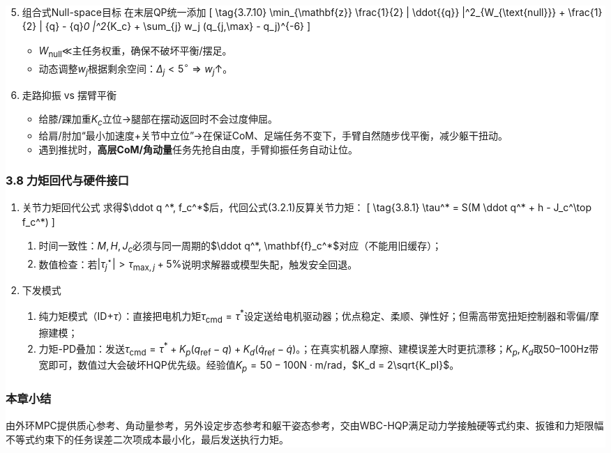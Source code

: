 5. 组合式Null-space目标
   在末层QP统一添加
   \[ \tag{3.7.10}
   \min_{\mathbf{z}} \frac{1}{2} \| \ddot{{q}} \|^2_{W_{\text{null}}} + \frac{1}{2} \| {q} - {q}_0 \|^2_{K_c} + \sum_{j} w_j (q_{j,\max} - q_j)^{-6}
   \]
   - $W_{\text{null}} \ll$主任务权重，确保不破坏平衡/摆足。
   - 动态调整$w_j$根据剩余空间：$\Delta_j < 5^{\circ} \Rightarrow w_j \uparrow$。

6. 走路抑振 vs 摆臂平衡
   - 给膝/踝加重$K_c$立位$\rightarrow$腿部在摆动返回时不会过度伸屈。
   - 给肩/肘加“最小加速度+关节中立位”$\rightarrow$在保证CoM、足端任务不变下，手臂自然随步伐平衡，减少躯干扭动。
   - 遇到推扰时，**高层CoM/角动量**任务先抢自由度，手臂抑振任务自动让位。

### 3.8 力矩回代与硬件接口
   1. 关节力矩回代公式
   求得$\ddot q ^*, f_c^*$后，代回公式(3.2.1)反算关节力矩：
   \[ \tag{3.8.1}
   \tau^* = S(M \ddot q^* + h - J_c^\top f_c^*)
   \]
      1. 时间一致性：$M,H,J_c$必须与同一周期的$\ddot q^*, \mathbf{f}_c^*$对应（不能用旧缓存）；
      2. 数值检查：若$|\tau_j^\star| > \tau_{\text{max},j} + 5\%$说明求解器或模型失配，触发安全回退。
   
   2. 下发模式
      1. 纯力矩模式（ID$+\tau$）：直接把电机力矩$\tau_\text{cmd} = \tau^*$设定送给电机驱动器；优点稳定、柔顺、弹性好；但需高带宽扭矩控制器和零偏/摩擦建模；
      2. 力矩-PD叠加：发送$\tau_\text{cmd} = \tau^* + K_p (q_\text{ref} - q) + K_d (\dot q_\text{ref} - \dot q)$。；在真实机器人摩擦、建模误差大时更抗漂移；$K_p, K_d$取50–100Hz带宽即可，数值过大会破坏HQP优先级。经验值$K_p = 50-100\text{N} \cdot \text{m/rad}$，$K_d = 2\sqrt{K_pI}$。

### 本章小结
由外环MPC提供质心参考、角动量参考，另外设定步态参考和躯干姿态参考，交由WBC-HQP满足动力学接触硬等式约束、扳锥和力矩限幅不等式约束下的任务误差二次项成本最小化，最后发送执行力矩。